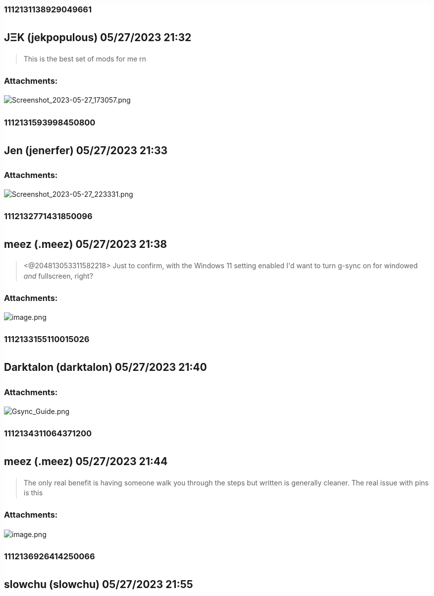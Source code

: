 ### 1112131138929049661
## JΞK (jekpopulous) 05/27/2023 21:32 

> This is the best set of mods for me rn
### Attachments: 
![Screenshot_2023-05-27_173057.png](https://yuzudiscordbackup.s3.us-west-2.amazonaws.com/files-game-mods/1112131138929049661_Screenshot_2023-05-27_173057.png)

### 1112131593998450800
## Jen (jenerfer) 05/27/2023 21:33 

> 
### Attachments: 
![Screenshot_2023-05-27_223331.png](https://yuzudiscordbackup.s3.us-west-2.amazonaws.com/files-game-mods/1112131593998450800_Screenshot_2023-05-27_223331.png)

### 1112132771431850096
## meez (.meez) 05/27/2023 21:38 

> <@204813053311582218> Just to confirm, with the Windows 11 setting enabled I'd want to turn g-sync on for windowed *and* fullscreen, right?
### Attachments: 
![image.png](https://yuzudiscordbackup.s3.us-west-2.amazonaws.com/files-game-mods/1112132771431850096_image.png)

### 1112133155110015026
## Darktalon (darktalon) 05/27/2023 21:40 

> 
### Attachments: 
![Gsync_Guide.png](https://yuzudiscordbackup.s3.us-west-2.amazonaws.com/files-game-mods/1112133155110015026_Gsync_Guide.png)

### 1112134311064371200
## meez (.meez) 05/27/2023 21:44 

> The only real benefit is having someone walk you through the steps but written is generally cleaner.  The real issue with pins is this
### Attachments: 
![image.png](https://yuzudiscordbackup.s3.us-west-2.amazonaws.com/files-game-mods/1112134311064371200_image.png)

### 1112136926414250066
## slowchu (slowchu) 05/27/2023 21:55 
